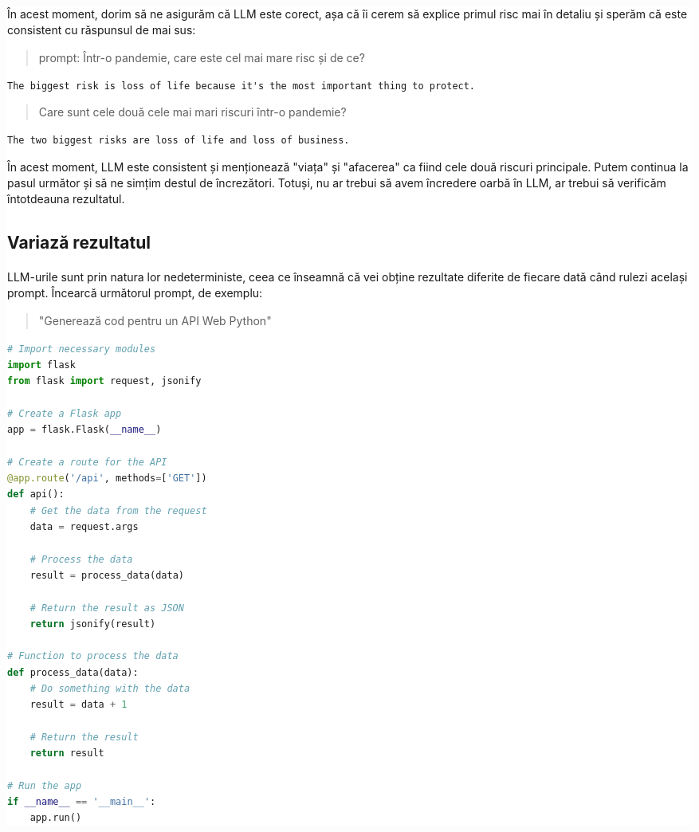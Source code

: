 În acest moment, dorim să ne asigurăm că LLM este corect, așa că îi cerem să explice primul risc mai în detaliu și sperăm că este consistent cu răspunsul de mai sus:

> prompt: Într-o pandemie, care este cel mai mare risc și de ce?

```text
The biggest risk is loss of life because it's the most important thing to protect.
```

> Care sunt cele două cele mai mari riscuri într-o pandemie?

```text
The two biggest risks are loss of life and loss of business.
```

În acest moment, LLM este consistent și menționează "viața" și "afacerea" ca fiind cele două riscuri principale. Putem continua la pasul următor și să ne simțim destul de încrezători. Totuși, nu ar trebui să avem încredere oarbă în LLM, ar trebui să verificăm întotdeauna rezultatul.

## Variază rezultatul

LLM-urile sunt prin natura lor nedeterministe, ceea ce înseamnă că vei obține rezultate diferite de fiecare dată când rulezi același prompt. Încearcă următorul prompt, de exemplu:

> "Generează cod pentru un API Web Python"

```python
# Import necessary modules
import flask
from flask import request, jsonify

# Create a Flask app
app = flask.Flask(__name__)

# Create a route for the API
@app.route('/api', methods=['GET'])
def api():
    # Get the data from the request
    data = request.args

    # Process the data
    result = process_data(data)

    # Return the result as JSON
    return jsonify(result)

# Function to process the data
def process_data(data):
    # Do something with the data
    result = data + 1

    # Return the result
    return result

# Run the app
if __name__ == '__main__':
    app.run()

```
